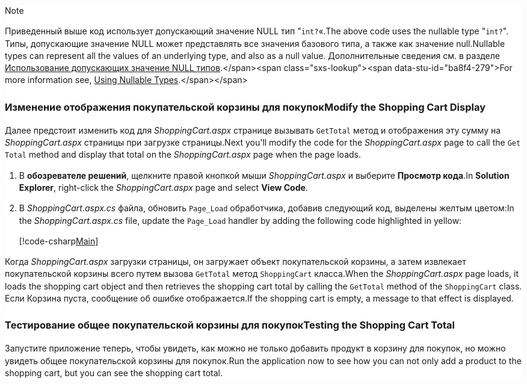 > [!NOTE] 
> 
> <span data-ttu-id="ba8f4-277">Приведенный выше код использует допускающий значение NULL тип "`int?`«.</span><span class="sxs-lookup"><span data-stu-id="ba8f4-277">The above code uses the nullable type "`int?`".</span></span> <span data-ttu-id="ba8f4-278">Типы, допускающие значение NULL может представлять все значения базового типа, а также как значение null.</span><span class="sxs-lookup"><span data-stu-id="ba8f4-278">Nullable types can represent all the values of an underlying type, and also as a null value.</span></span> <span data-ttu-id="ba8f4-279">Дополнительные сведения см. в разделе [Использование допускающих значение NULL типов](https://msdn.microsoft.com/library/2cf62fcy(v=vs.110).aspx).</span><span class="sxs-lookup"><span data-stu-id="ba8f4-279">For more information see, [Using Nullable Types](https://msdn.microsoft.com/library/2cf62fcy(v=vs.110).aspx).</span></span>


### <a name="modify-the-shopping-cart-display"></a><span data-ttu-id="ba8f4-280">Изменение отображения покупательской корзины для покупок</span><span class="sxs-lookup"><span data-stu-id="ba8f4-280">Modify the Shopping Cart Display</span></span>

<span data-ttu-id="ba8f4-281">Далее предстоит изменить код для *ShoppingCart.aspx* странице вызывать `GetTotal` метод и отображения эту сумму на *ShoppingCart.aspx* страницы при загрузке страницы.</span><span class="sxs-lookup"><span data-stu-id="ba8f4-281">Next you'll modify the code for the *ShoppingCart.aspx* page to call the `GetTotal` method and display that total on the *ShoppingCart.aspx* page when the page loads.</span></span>

1. <span data-ttu-id="ba8f4-282">В **обозревателе решений**, щелкните правой кнопкой мыши *ShoppingCart.aspx* и выберите **Просмотр кода**.</span><span class="sxs-lookup"><span data-stu-id="ba8f4-282">In **Solution Explorer**, right-click the *ShoppingCart.aspx* page and select **View Code**.</span></span>
2. <span data-ttu-id="ba8f4-283">В *ShoppingCart.aspx.cs* файла, обновить `Page_Load` обработчика, добавив следующий код, выделены желтым цветом:</span><span class="sxs-lookup"><span data-stu-id="ba8f4-283">In the *ShoppingCart.aspx.cs* file, update the `Page_Load` handler by adding the following code highlighted in yellow:</span></span>   

    [!code-csharp[Main](shopping-cart/samples/sample9.cs?highlight=16-31)]

<span data-ttu-id="ba8f4-284">Когда *ShoppingCart.aspx* загрузки страницы, он загружает объект покупательской корзины, а затем извлекает покупательской корзины всего путем вызова `GetTotal` метод `ShoppingCart` класса.</span><span class="sxs-lookup"><span data-stu-id="ba8f4-284">When the *ShoppingCart.aspx* page loads, it loads the shopping cart object and then retrieves the shopping cart total by calling the `GetTotal` method of the `ShoppingCart` class.</span></span> <span data-ttu-id="ba8f4-285">Если Корзина пуста, сообщение об ошибке отображается.</span><span class="sxs-lookup"><span data-stu-id="ba8f4-285">If the shopping cart is empty, a message to that effect is displayed.</span></span>

### <a name="testing-the-shopping-cart-total"></a><span data-ttu-id="ba8f4-286">Тестирование общее покупательской корзины для покупок</span><span class="sxs-lookup"><span data-stu-id="ba8f4-286">Testing the Shopping Cart Total</span></span>

<span data-ttu-id="ba8f4-287">Запустите приложение теперь, чтобы увидеть, как можно не только добавить продукт в корзину для покупок, но можно увидеть общее покупательской корзины для покупок.</span><span class="sxs-lookup"><span data-stu-id="ba8f4-287">Run the application now to see how you can not only add a product to the shopping cart, but you can see the shopping cart total.</span></span>
